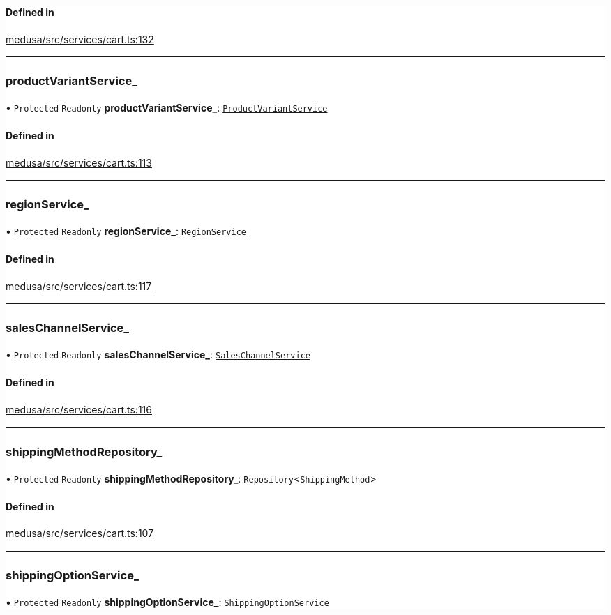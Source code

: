 #### Defined in

[medusa/src/services/cart.ts:132](https://github.com/medusajs/medusa/blob/d88a57fd9/packages/medusa/src/services/cart.ts#L132)

___

### productVariantService\_

• `Protected` `Readonly` **productVariantService\_**: [`ProductVariantService`](ProductVariantService.md)

#### Defined in

[medusa/src/services/cart.ts:113](https://github.com/medusajs/medusa/blob/d88a57fd9/packages/medusa/src/services/cart.ts#L113)

___

### regionService\_

• `Protected` `Readonly` **regionService\_**: [`RegionService`](RegionService.md)

#### Defined in

[medusa/src/services/cart.ts:117](https://github.com/medusajs/medusa/blob/d88a57fd9/packages/medusa/src/services/cart.ts#L117)

___

### salesChannelService\_

• `Protected` `Readonly` **salesChannelService\_**: [`SalesChannelService`](SalesChannelService.md)

#### Defined in

[medusa/src/services/cart.ts:116](https://github.com/medusajs/medusa/blob/d88a57fd9/packages/medusa/src/services/cart.ts#L116)

___

### shippingMethodRepository\_

• `Protected` `Readonly` **shippingMethodRepository\_**: `Repository`<`ShippingMethod`\>

#### Defined in

[medusa/src/services/cart.ts:107](https://github.com/medusajs/medusa/blob/d88a57fd9/packages/medusa/src/services/cart.ts#L107)

___

### shippingOptionService\_

• `Protected` `Readonly` **shippingOptionService\_**: [`ShippingOptionService`](ShippingOptionService.md)
